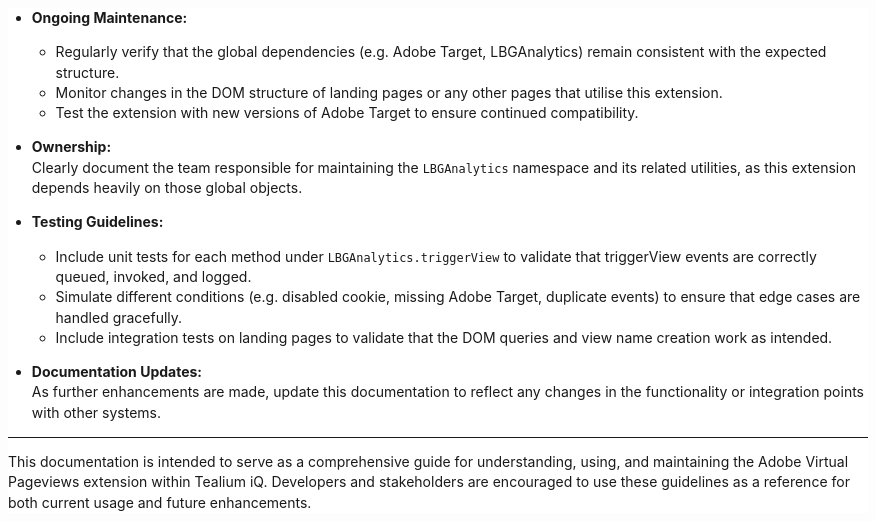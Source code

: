 - **Ongoing Maintenance:**  
  - Regularly verify that the global dependencies (e.g. Adobe Target, LBGAnalytics) remain consistent with the expected structure.
  - Monitor changes in the DOM structure of landing pages or any other pages that utilise this extension.
  - Test the extension with new versions of Adobe Target to ensure continued compatibility.

- **Ownership:**  
  Clearly document the team responsible for maintaining the `LBGAnalytics` namespace and its related utilities, as this extension depends heavily on those global objects.

- **Testing Guidelines:**  
  - Include unit tests for each method under `LBGAnalytics.triggerView` to validate that triggerView events are correctly queued, invoked, and logged.
  - Simulate different conditions (e.g. disabled cookie, missing Adobe Target, duplicate events) to ensure that edge cases are handled gracefully.
  - Include integration tests on landing pages to validate that the DOM queries and view name creation work as intended.

- **Documentation Updates:**  
  As further enhancements are made, update this documentation to reflect any changes in the functionality or integration points with other systems.

---

This documentation is intended to serve as a comprehensive guide for understanding, using, and maintaining the Adobe Virtual Pageviews extension within Tealium iQ. Developers and stakeholders are encouraged to use these guidelines as a reference for both current usage and future enhancements.